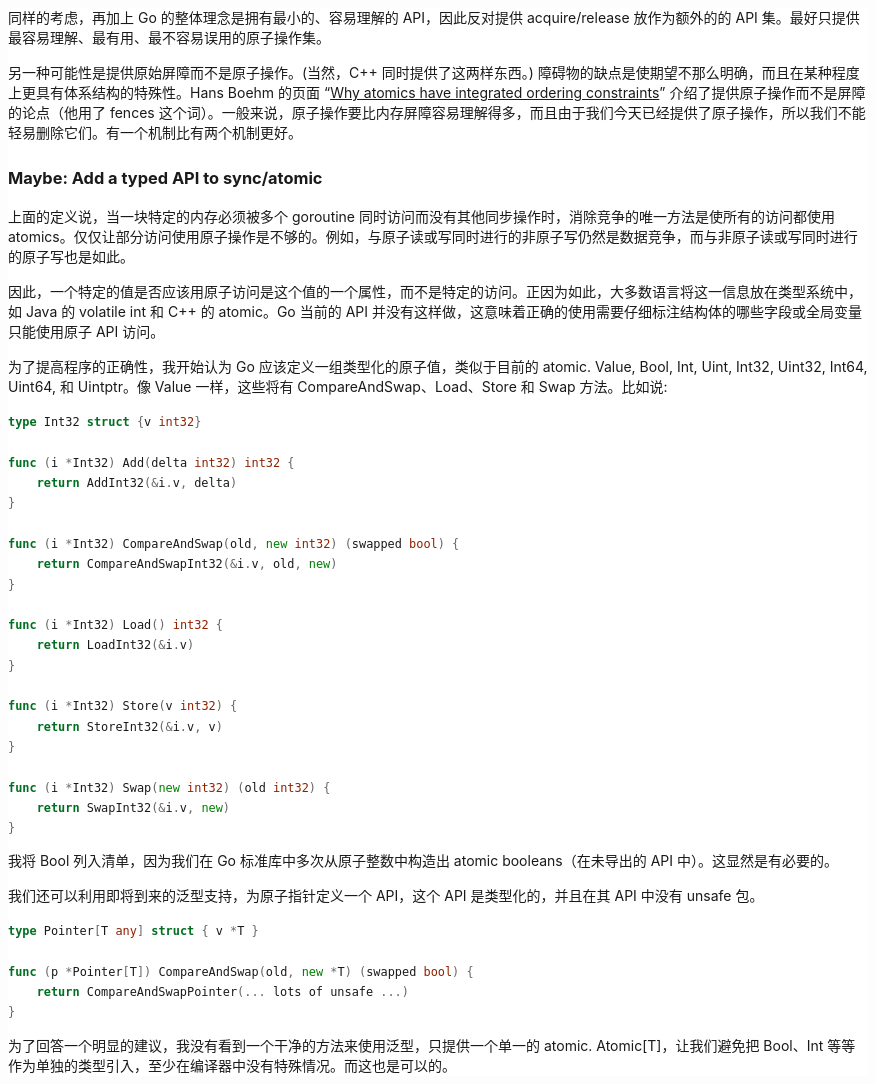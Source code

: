 同样的考虑，再加上 Go 的整体理念是拥有最小的、容易理解的 API，因此反对提供 acquire/release 放作为额外的的 API 集。最好只提供最容易理解、最有用、最不容易误用的原子操作集。

另一种可能性是提供原始屏障而不是原子操作。(当然，C++ 同时提供了这两样东西。) 障碍物的缺点是使期望不那么明确，而且在某种程度上更具有体系结构的特殊性。Hans Boehm 的页面 “[Why atomics have integrated ordering constraints](http://www.hboehm.info/c++mm/ordering_integrated.html)” 介绍了提供原子操作而不是屏障的论点（他用了 fences 这个词）。一般来说，原子操作要比内存屏障容易理解得多，而且由于我们今天已经提供了原子操作，所以我们不能轻易删除它们。有一个机制比有两个机制更好。

### Maybe: Add a typed API to sync/atomic

上面的定义说，当一块特定的内存必须被多个 goroutine 同时访问而没有其他同步操作时，消除竞争的唯一方法是使所有的访问都使用 atomics。仅仅让部分访问使用原子操作是不够的。例如，与原子读或写同时进行的非原子写仍然是数据竞争，而与非原子读或写同时进行的原子写也是如此。

因此，一个特定的值是否应该用原子访问是这个值的一个属性，而不是特定的访问。正因为如此，大多数语言将这一信息放在类型系统中，如 Java 的 volatile int 和 C++ 的 atomic<int>。Go 当前的 API 并没有这样做，这意味着正确的使用需要仔细标注结构体的哪些字段或全局变量只能使用原子 API 访问。

为了提高程序的正确性，我开始认为 Go 应该定义一组类型化的原子值，类似于目前的 atomic. Value, Bool, Int, Uint, Int32, Uint32, Int64, Uint64, 和 Uintptr。像 Value 一样，这些将有 CompareAndSwap、Load、Store 和 Swap 方法。比如说:

```go
type Int32 struct {v int32}

func (i *Int32) Add(delta int32) int32 {
	return AddInt32(&i.v, delta)
}

func (i *Int32) CompareAndSwap(old, new int32) (swapped bool) {
	return CompareAndSwapInt32(&i.v, old, new)
}

func (i *Int32) Load() int32 {
	return LoadInt32(&i.v)
}

func (i *Int32) Store(v int32) {
	return StoreInt32(&i.v, v)
}

func (i *Int32) Swap(new int32) (old int32) {
	return SwapInt32(&i.v, new)
}
```

我将 Bool 列入清单，因为我们在 Go 标准库中多次从原子整数中构造出 atomic booleans（在未导出的 API 中）。这显然是有必要的。

我们还可以利用即将到来的泛型支持，为原子指针定义一个 API，这个 API 是类型化的，并且在其 API 中没有 unsafe 包。

```go
type Pointer[T any] struct { v *T }

func (p *Pointer[T]) CompareAndSwap(old, new *T) (swapped bool) {
	return CompareAndSwapPointer(... lots of unsafe ...)
}
```

为了回答一个明显的建议，我没有看到一个干净的方法来使用泛型，只提供一个单一的 atomic. Atomic[T]，让我们避免把 Bool、Int 等等作为单独的类型引入，至少在编译器中没有特殊情况。而这也是可以的。

